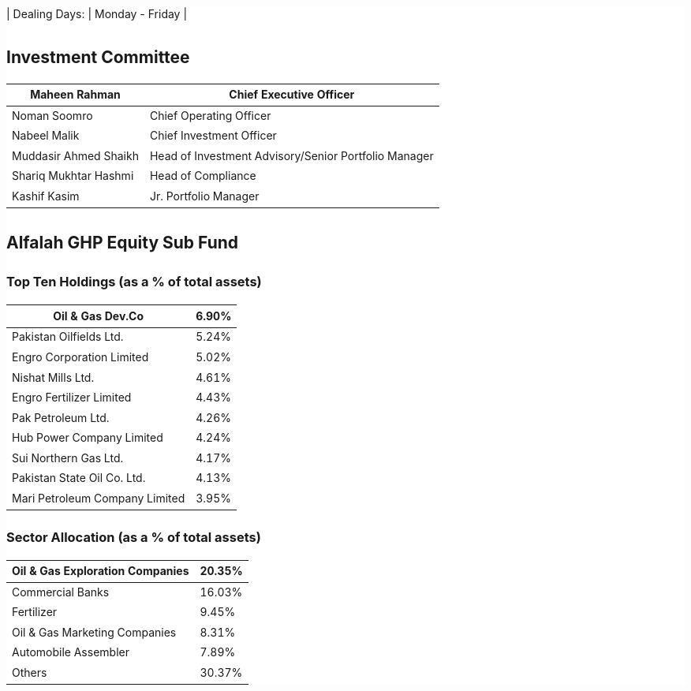 | Dealing Days:            | Monday - Friday               |

## Investment Committee

| Maheen Rahman         | Chief Executive Officer                              |
| --------------------- | ---------------------------------------------------- |
| Noman Soomro          | Chief Operating Officer                              |
| Nabeel Malik          | Chief Investment Officer                             |
| Muddasir Ahmed Shaikh | Head of Investment Advisory/Senior Portfolio Manager |
| Shariq Mukhtar Hashmi | Head of Compliance                                   |
| Kashif Kasim          | Jr. Portfolio Manager                                |

## Alfalah GHP Equity Sub Fund

### Top Ten Holdings (as a % of total assets)

| Oil & Gas Dev.Co               | 6.90% |
| ------------------------------ | ----- |
| Pakistan Oilfields Ltd.        | 5.24% |
| Engro Corporation Limited      | 5.02% |
| Nishat Mills Ltd.              | 4.61% |
| Engro Fertilizer Limited       | 4.43% |
| Pak Petroleum Ltd.             | 4.26% |
| Hub Power Company Limited      | 4.24% |
| Sui Northern Gas Ltd.          | 4.17% |
| Pakistan State Oil Co. Ltd.    | 4.13% |
| Mari Petroleum Company Limited | 3.95% |

### Sector Allocation (as a % of total assets)

| Oil & Gas Exploration Companies | 20.35% |
| ------------------------------- | ------ |
| Commercial Banks                | 16.03% |
| Fertilizer                      | 9.45%  |
| Oil & Gas Marketing Companies   | 8.31%  |
| Automobile Assembler            | 7.89%  |
| Others                          | 30.37% |
